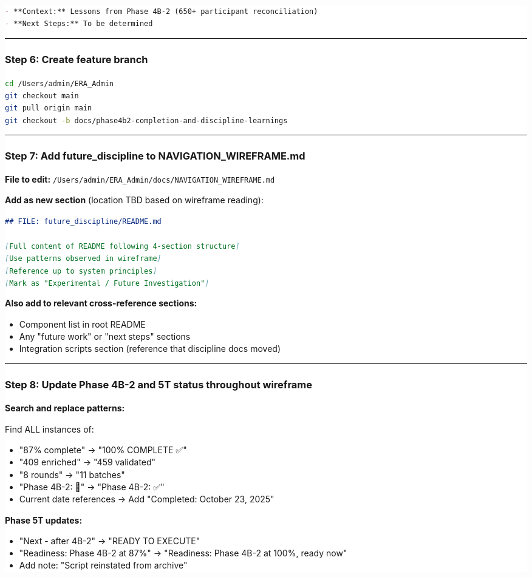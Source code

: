 ```markdown
- **Context:** Lessons from Phase 4B-2 (650+ participant reconciliation)
- **Next Steps:** To be determined
```

---

### Step 6: Create feature branch

```bash
cd /Users/admin/ERA_Admin
git checkout main
git pull origin main
git checkout -b docs/phase4b2-completion-and-discipline-learnings
```

---

### Step 7: Add future_discipline to NAVIGATION_WIREFRAME.md

**File to edit:** `/Users/admin/ERA_Admin/docs/NAVIGATION_WIREFRAME.md`

**Add as new section** (location TBD based on wireframe reading):

```markdown
## FILE: future_discipline/README.md

[Full content of README following 4-section structure]
[Use patterns observed in wireframe]
[Reference up to system principles]
[Mark as "Experimental / Future Investigation"]
```

**Also add to relevant cross-reference sections:**
- Component list in root README
- Any "future work" or "next steps" sections
- Integration scripts section (reference that discipline docs moved)

---

### Step 8: Update Phase 4B-2 and 5T status throughout wireframe

**Search and replace patterns:**

Find ALL instances of:
- "87% complete" → "100% COMPLETE ✅"
- "409 enriched" → "459 validated"
- "8 rounds" → "11 batches"
- "Phase 4B-2: 🔄" → "Phase 4B-2: ✅"
- Current date references → Add "Completed: October 23, 2025"

**Phase 5T updates:**
- "Next - after 4B-2" → "READY TO EXECUTE"
- "Readiness: Phase 4B-2 at 87%" → "Readiness: Phase 4B-2 at 100%, ready now"
- Add note: "Script reinstated from archive"
